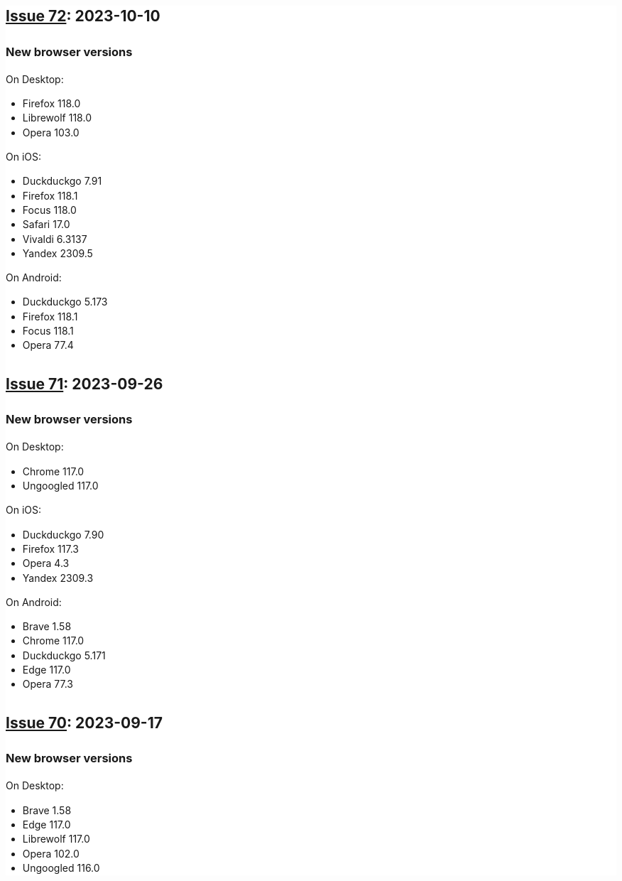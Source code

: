 ## [Issue 72](/archive/issue72): 2023-10-10

### New browser versions

On Desktop:
* Firefox 118.0
* Librewolf 118.0
* Opera 103.0

On iOS:
* Duckduckgo 7.91
* Firefox 118.1
* Focus 118.0
* Safari 17.0
* Vivaldi 6.3137
* Yandex 2309.5

On Android:
* Duckduckgo 5.173
* Firefox 118.1
* Focus 118.1
* Opera 77.4

## [Issue 71](/archive/issue71): 2023-09-26

### New browser versions

On Desktop:
* Chrome 117.0
* Ungoogled 117.0

On iOS:
* Duckduckgo 7.90
* Firefox 117.3
* Opera 4.3
* Yandex 2309.3

On Android:
* Brave 1.58
* Chrome 117.0
* Duckduckgo 5.171
* Edge 117.0
* Opera 77.3

## [Issue 70](/archive/issue70): 2023-09-17

### New browser versions

On Desktop:
* Brave 1.58
* Edge 117.0
* Librewolf 117.0
* Opera 102.0
* Ungoogled 116.0
